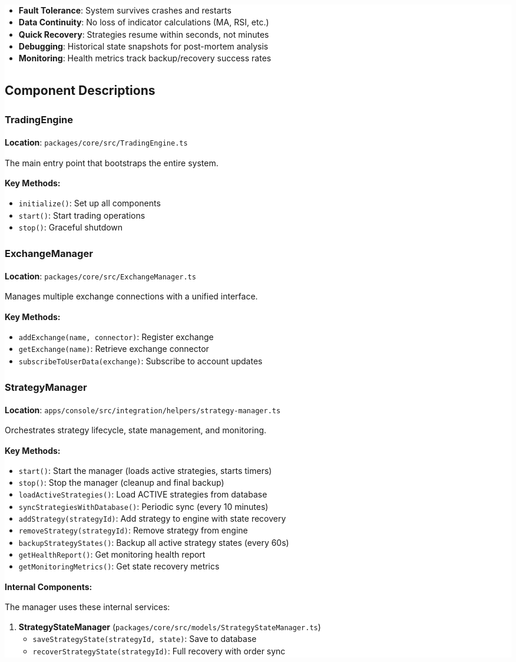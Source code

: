 - **Fault Tolerance**: System survives crashes and restarts
- **Data Continuity**: No loss of indicator calculations (MA, RSI, etc.)
- **Quick Recovery**: Strategies resume within seconds, not minutes
- **Debugging**: Historical state snapshots for post-mortem analysis
- **Monitoring**: Health metrics track backup/recovery success rates

## Component Descriptions

### TradingEngine

**Location**: `packages/core/src/TradingEngine.ts`

The main entry point that bootstraps the entire system.

**Key Methods:**

- `initialize()`: Set up all components
- `start()`: Start trading operations
- `stop()`: Graceful shutdown

### ExchangeManager

**Location**: `packages/core/src/ExchangeManager.ts`

Manages multiple exchange connections with a unified interface.

**Key Methods:**

- `addExchange(name, connector)`: Register exchange
- `getExchange(name)`: Retrieve exchange connector
- `subscribeToUserData(exchange)`: Subscribe to account updates

### StrategyManager

**Location**: `apps/console/src/integration/helpers/strategy-manager.ts`

Orchestrates strategy lifecycle, state management, and monitoring.

**Key Methods:**

- `start()`: Start the manager (loads active strategies, starts timers)
- `stop()`: Stop the manager (cleanup and final backup)
- `loadActiveStrategies()`: Load ACTIVE strategies from database
- `syncStrategiesWithDatabase()`: Periodic sync (every 10 minutes)
- `addStrategy(strategyId)`: Add strategy to engine with state recovery
- `removeStrategy(strategyId)`: Remove strategy from engine
- `backupStrategyStates()`: Backup all active strategy states (every 60s)
- `getHealthReport()`: Get monitoring health report
- `getMonitoringMetrics()`: Get state recovery metrics

**Internal Components:**

The manager uses these internal services:

1. **StrategyStateManager** (`packages/core/src/models/StrategyStateManager.ts`)
   - `saveStrategyState(strategyId, state)`: Save to database
   - `recoverStrategyState(strategyId)`: Full recovery with order sync

